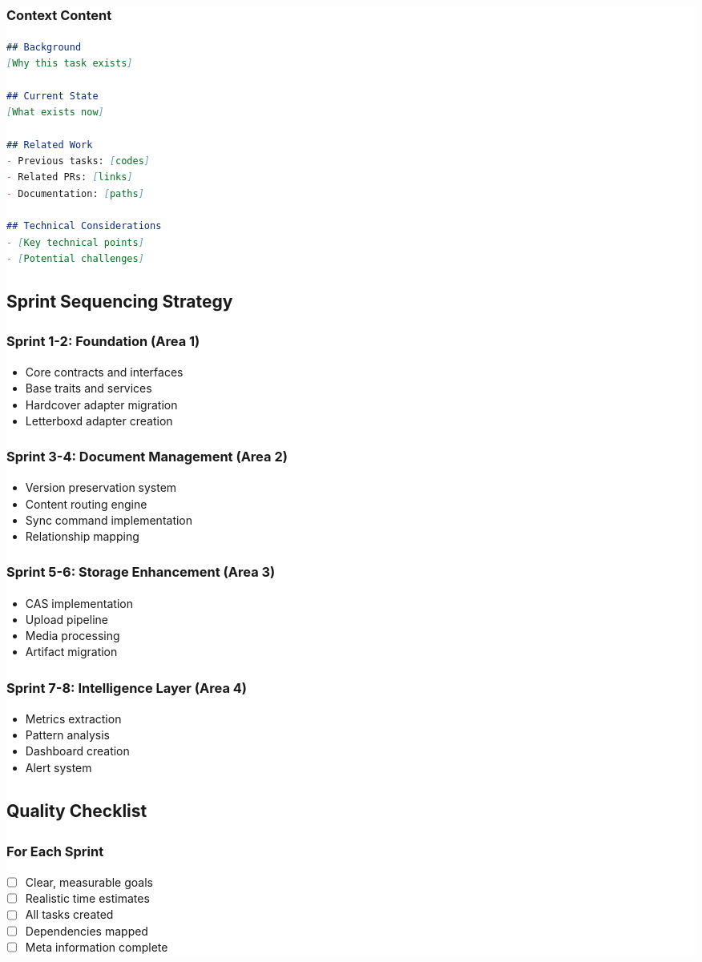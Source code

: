 ### Context Content
```markdown
## Background
[Why this task exists]

## Current State
[What exists now]

## Related Work
- Previous tasks: [codes]
- Related PRs: [links]
- Documentation: [paths]

## Technical Considerations
- [Key technical points]
- [Potential challenges]
```

## Sprint Sequencing Strategy

### Sprint 1-2: Foundation (Area 1)
- Core contracts and interfaces
- Base traits and services
- Hardcover adapter migration
- Letterboxd adapter creation

### Sprint 3-4: Document Management (Area 2)
- Version preservation system
- Content routing engine
- Sync command implementation
- Relationship mapping

### Sprint 5-6: Storage Enhancement (Area 3)
- CAS implementation
- Upload pipeline
- Media processing
- Artifact migration

### Sprint 7-8: Intelligence Layer (Area 4)
- Metrics extraction
- Pattern analysis
- Dashboard creation
- Alert system

## Quality Checklist

### For Each Sprint
- [ ] Clear, measurable goals
- [ ] Realistic time estimates
- [ ] All tasks created
- [ ] Dependencies mapped
- [ ] Meta information complete
